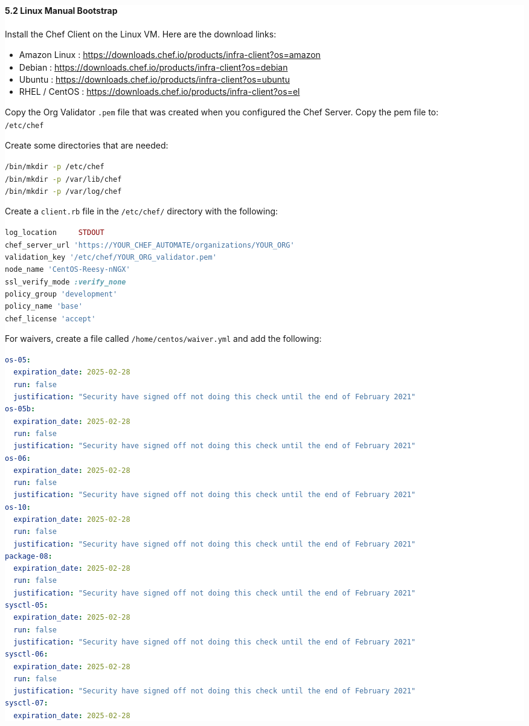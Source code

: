  
#### 5.2 Linux Manual Bootstrap
  
  
Install the Chef Client on the Linux VM.  Here are the download links:  
- Amazon Linux : https://downloads.chef.io/products/infra-client?os=amazon
- Debian : https://downloads.chef.io/products/infra-client?os=debian
- Ubuntu : https://downloads.chef.io/products/infra-client?os=ubuntu
- RHEL / CentOS : https://downloads.chef.io/products/infra-client?os=el
  
Copy the Org Validator `.pem` file that was created when you configured the Chef Server.  Copy the pem file to:  
```/etc/chef```
  
  
Create some directories that are needed:  
```bash
/bin/mkdir -p /etc/chef
/bin/mkdir -p /var/lib/chef
/bin/mkdir -p /var/log/chef
```
  
  
Create a `client.rb` file in the `/etc/chef/` directory with the following:  
```ruby
log_location     STDOUT
chef_server_url 'https://YOUR_CHEF_AUTOMATE/organizations/YOUR_ORG'
validation_key '/etc/chef/YOUR_ORG_validator.pem'
node_name 'CentOS-Reesy-nNGX'
ssl_verify_mode :verify_none
policy_group 'development'
policy_name 'base'
chef_license 'accept'
```
  
For waivers, create a file called `/home/centos/waiver.yml` and add the following:
```yaml
os-05:
  expiration_date: 2025-02-28
  run: false
  justification: "Security have signed off not doing this check until the end of February 2021"
os-05b:
  expiration_date: 2025-02-28
  run: false
  justification: "Security have signed off not doing this check until the end of February 2021"
os-06:
  expiration_date: 2025-02-28
  run: false
  justification: "Security have signed off not doing this check until the end of February 2021"
os-10:
  expiration_date: 2025-02-28
  run: false
  justification: "Security have signed off not doing this check until the end of February 2021"
package-08:
  expiration_date: 2025-02-28
  run: false
  justification: "Security have signed off not doing this check until the end of February 2021"
sysctl-05:
  expiration_date: 2025-02-28
  run: false
  justification: "Security have signed off not doing this check until the end of February 2021"
sysctl-06:
  expiration_date: 2025-02-28
  run: false
  justification: "Security have signed off not doing this check until the end of February 2021"
sysctl-07:
  expiration_date: 2025-02-28
```